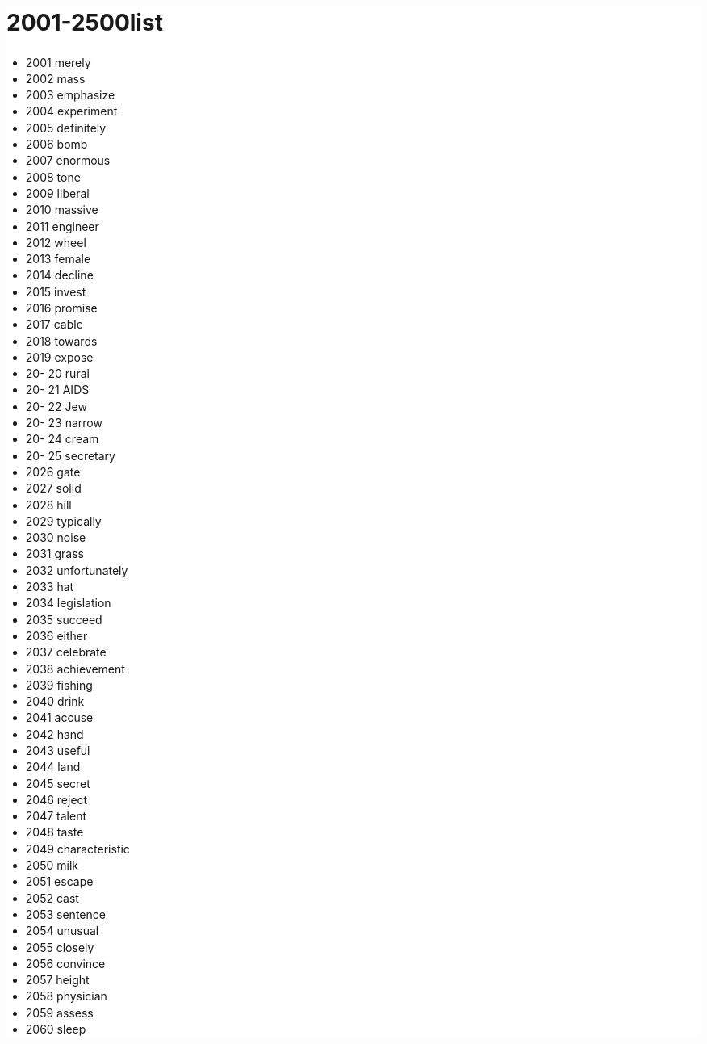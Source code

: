 # 2001-2500list

- 2001   merely
- 2002   mass
- 2003   emphasize
- 2004   experiment
- 2005   definitely
- 2006   bomb
- 2007   enormous
- 2008   tone
- 2009   liberal
- 2010   massive
- 2011   engineer
- 2012   wheel
- 2013   female
- 2014   decline
- 2015   invest
- 2016   promise
- 2017   cable
- 2018   towards
- 2019   expose
- 20- 20   rural
- 20- 21   AIDS
- 20- 22   Jew
- 20- 23   narrow
- 20- 24   cream
- 20- 25   secretary
- 2026   gate
- 2027   solid
- 2028   hill
- 2029   typically
- 2030   noise
- 2031   grass
- 2032   unfortunately
- 2033   hat
- 2034   legislation
- 2035   succeed
- 2036   either
- 2037   celebrate
- 2038   achievement
- 2039   fishing
- 2040   drink
- 2041   accuse
- 2042   hand
- 2043   useful
- 2044   land
- 2045   secret
- 2046   reject
- 2047   talent
- 2048   taste
- 2049   characteristic
- 2050   milk
- 2051   escape
- 2052   cast
- 2053   sentence
- 2054   unusual
- 2055   closely
- 2056   convince
- 2057   height
- 2058   physician
- 2059   assess
- 2060   sleep